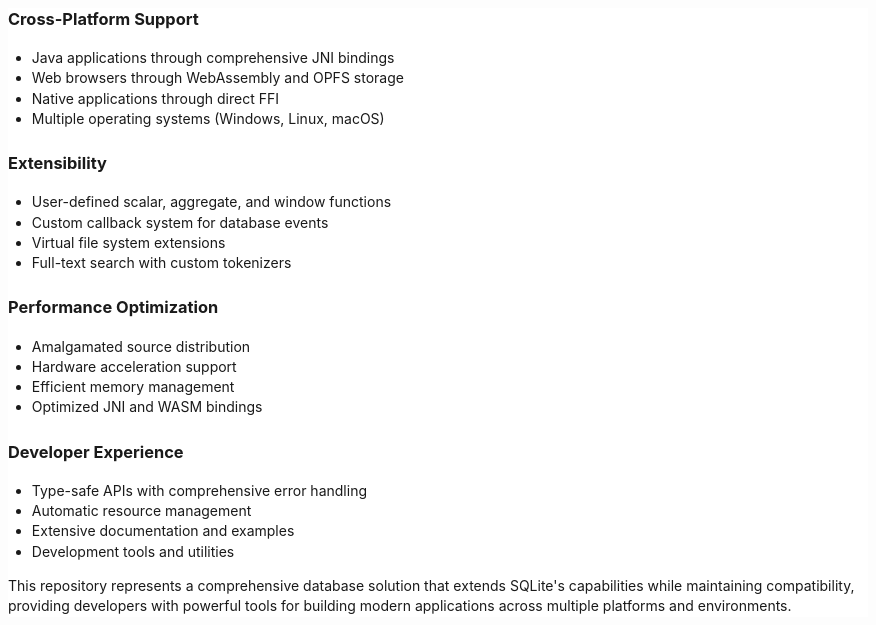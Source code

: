 ### Cross-Platform Support
- Java applications through comprehensive JNI bindings
- Web browsers through WebAssembly and OPFS storage
- Native applications through direct FFI
- Multiple operating systems (Windows, Linux, macOS)

### Extensibility
- User-defined scalar, aggregate, and window functions
- Custom callback system for database events
- Virtual file system extensions
- Full-text search with custom tokenizers

### Performance Optimization
- Amalgamated source distribution
- Hardware acceleration support
- Efficient memory management
- Optimized JNI and WASM bindings

### Developer Experience
- Type-safe APIs with comprehensive error handling
- Automatic resource management
- Extensive documentation and examples
- Development tools and utilities

This repository represents a comprehensive database solution that extends SQLite's capabilities while maintaining compatibility, providing developers with powerful tools for building modern applications across multiple platforms and environments.